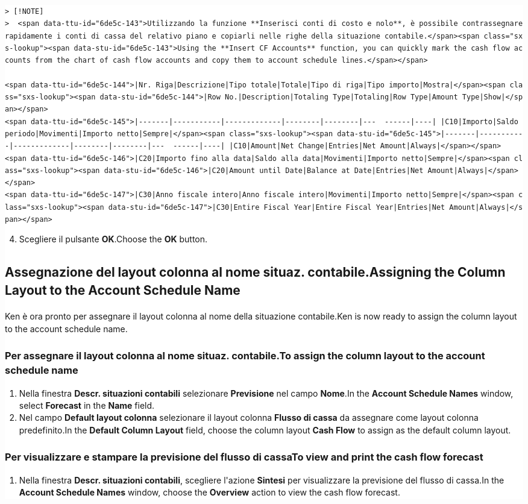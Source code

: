     > [!NOTE]  
    >  <span data-ttu-id="6de5c-143">Utilizzando la funzione **Inserisci conti di costo e nolo**, è possibile contrassegnare rapidamente i conti di cassa del relativo piano e copiarli nelle righe della situazione contabile.</span><span class="sxs-lookup"><span data-stu-id="6de5c-143">Using the **Insert CF Accounts** function, you can quickly mark the cash flow accounts from the chart of cash flow accounts and copy them to account schedule lines.</span></span>  

    <span data-ttu-id="6de5c-144">|Nr. Riga|Descrizione|Tipo totale|Totale|Tipo di riga|Tipo importo|Mostra|</span><span class="sxs-lookup"><span data-stu-id="6de5c-144">|Row No.|Description|Totaling Type|Totaling|Row Type|Amount Type|Show|</span></span>  
    <span data-ttu-id="6de5c-145">|-------|-----------|-------------|--------|--------|---  ------|----| |C10|Importo|Saldo periodo|Movimenti|Importo netto|Sempre|</span><span class="sxs-lookup"><span data-stu-id="6de5c-145">|-------|-----------|-------------|--------|--------|---  ------|----| |C10|Amount|Net Change|Entries|Net Amount|Always|</span></span>  
    <span data-ttu-id="6de5c-146">|C20|Importo fino alla data|Saldo alla data|Movimenti|Importo netto|Sempre|</span><span class="sxs-lookup"><span data-stu-id="6de5c-146">|C20|Amount until Date|Balance at Date|Entries|Net Amount|Always|</span></span>  
    <span data-ttu-id="6de5c-147">|C30|Anno fiscale intero|Anno fiscale intero|Movimenti|Importo netto|Sempre|</span><span class="sxs-lookup"><span data-stu-id="6de5c-147">|C30|Entire Fiscal Year|Entire Fiscal Year|Entries|Net Amount|Always|</span></span>  

4.  <span data-ttu-id="6de5c-148">Scegliere il pulsante **OK**.</span><span class="sxs-lookup"><span data-stu-id="6de5c-148">Choose the **OK** button.</span></span>  

## <a name="assigning-the-column-layout-to-the-account-schedule-name"></a><span data-ttu-id="6de5c-149">Assegnazione del layout colonna al nome situaz. contabile.</span><span class="sxs-lookup"><span data-stu-id="6de5c-149">Assigning the Column Layout to the Account Schedule Name</span></span>  
<span data-ttu-id="6de5c-150">Ken è ora pronto per assegnare il layout colonna al nome della situazione contabile.</span><span class="sxs-lookup"><span data-stu-id="6de5c-150">Ken is now ready to assign the column layout to the account schedule name.</span></span>  

### <a name="to-assign-the-column-layout-to-the-account-schedule-name"></a><span data-ttu-id="6de5c-151">Per assegnare il layout colonna al nome situaz. contabile.</span><span class="sxs-lookup"><span data-stu-id="6de5c-151">To assign the column layout to the account schedule name</span></span>  

1.  <span data-ttu-id="6de5c-152">Nella finestra **Descr. situazioni contabili** selezionare **Previsione** nel campo **Nome**.</span><span class="sxs-lookup"><span data-stu-id="6de5c-152">In the **Account Schedule Names** window, select **Forecast** in the **Name** field.</span></span>  
2.  <span data-ttu-id="6de5c-153">Nel campo **Default layout colonna** selezionare il layout colonna **Flusso di cassa** da assegnare come layout colonna predefinito.</span><span class="sxs-lookup"><span data-stu-id="6de5c-153">In the **Default Column Layout** field, choose the column layout **Cash Flow** to assign as the default column layout.</span></span>  

### <a name="to-view-and-print-the-cash-flow-forecast"></a><span data-ttu-id="6de5c-154">Per visualizzare e stampare la previsione del flusso di cassa</span><span class="sxs-lookup"><span data-stu-id="6de5c-154">To view and print the cash flow forecast</span></span>  
1.  <span data-ttu-id="6de5c-155">Nella finestra **Descr. situazioni contabili**, scegliere l'azione **Sintesi** per visualizzare la previsione del flusso di cassa.</span><span class="sxs-lookup"><span data-stu-id="6de5c-155">In the **Account Schedule Names** window, choose the **Overview** action to view the cash flow forecast.</span></span>  